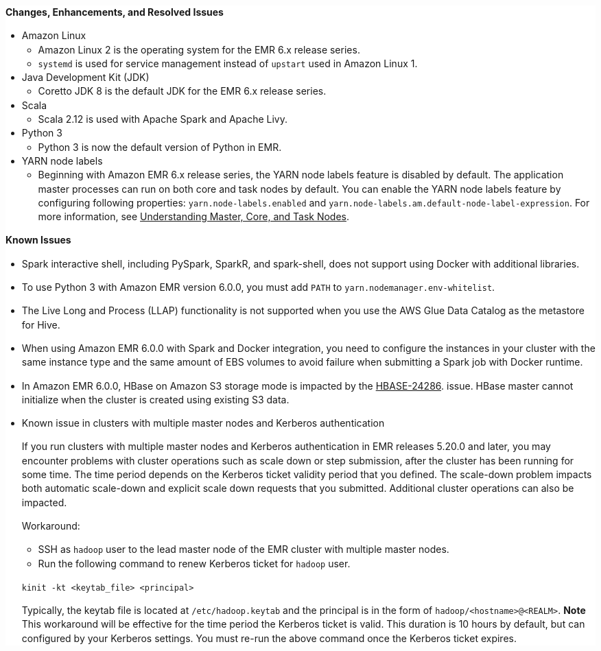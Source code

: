 **Changes, Enhancements, and Resolved Issues**
+ Amazon Linux
  + Amazon Linux 2 is the operating system for the EMR 6\.x release series\.
  + `systemd` is used for service management instead of `upstart` used in Amazon Linux 1\.
+ Java Development Kit \(JDK\)
  + Coretto JDK 8 is the default JDK for the EMR 6\.x release series\.
+ Scala
  + Scala 2\.12 is used with Apache Spark and Apache Livy\.
+ Python 3
  + Python 3 is now the default version of Python in EMR\.
+ YARN node labels
  + Beginning with Amazon EMR 6\.x release series, the YARN node labels feature is disabled by default\. The application master processes can run on both core and task nodes by default\. You can enable the YARN node labels feature by configuring following properties: `yarn.node-labels.enabled` and `yarn.node-labels.am.default-node-label-expression`\. For more information, see [Understanding Master, Core, and Task Nodes](https://docs.aws.amazon.com/emr/latest/ManagementGuide/emr-master-core-task-nodes.html)\.

**Known Issues**
+ Spark interactive shell, including PySpark, SparkR, and spark\-shell, does not support using Docker with additional libraries\.
+ To use Python 3 with Amazon EMR version 6\.0\.0, you must add `PATH` to `yarn.nodemanager.env-whitelist`\.
+ The Live Long and Process \(LLAP\) functionality is not supported when you use the AWS Glue Data Catalog as the metastore for Hive\.
+ When using Amazon EMR 6\.0\.0 with Spark and Docker integration, you need to configure the instances in your cluster with the same instance type and the same amount of EBS volumes to avoid failure when submitting a Spark job with Docker runtime\.
+ In Amazon EMR 6\.0\.0, HBase on Amazon S3 storage mode is impacted by the [HBASE\-24286](https://issues.apache.org/jira/browse/HBASE-24286)\. issue\. HBase master cannot initialize when the cluster is created using existing S3 data\.
+ Known issue in clusters with multiple master nodes and Kerberos authentication

  If you run clusters with multiple master nodes and Kerberos authentication in EMR releases 5\.20\.0 and later, you may encounter problems with cluster operations such as scale down or step submission, after the cluster has been running for some time\. The time period depends on the Kerberos ticket validity period that you defined\. The scale\-down problem impacts both automatic scale\-down and explicit scale down requests that you submitted\. Additional cluster operations can also be impacted\. 

  Workaround:
  + SSH as `hadoop` user to the lead master node of the EMR cluster with multiple master nodes\.
  +  Run the following command to renew Kerberos ticket for `hadoop` user\. 

    ```
    kinit -kt <keytab_file> <principal>
    ```

    Typically, the keytab file is located at `/etc/hadoop.keytab` and the principal is in the form of `hadoop/<hostname>@<REALM>`\.
**Note**  
This workaround will be effective for the time period the Kerberos ticket is valid\. This duration is 10 hours by default, but can configured by your Kerberos settings\. You must re\-run the above command once the Kerberos ticket expires\.

